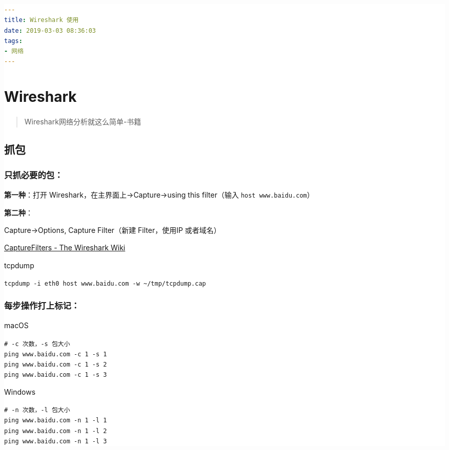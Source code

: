 ```yaml
---
title: Wireshark 使用
date: 2019-03-03 08:36:03
tags:
- 网络
---
```


# Wireshark

> Wireshark网络分析就这么简单-书籍



## 抓包

### 只抓必要的包：

**第一种**：打开 Wireshark，在主界面上->Capture->using this filter（输入 `host www.baidu.com`）



**第二种**：

Capture->Options, Capture Filter（新建 Filter，使用IP 或者域名）

[CaptureFilters - The Wireshark Wiki](https://wiki.wireshark.org/CaptureFilters)



tcpdump

```shell
tcpdump -i eth0 host www.baidu.com -w ~/tmp/tcpdump.cap
```



### 每步操作打上标记：

macOS

```shell
# -c 次数，-s 包大小
ping www.baidu.com -c 1 -s 1
ping www.baidu.com -c 1 -s 2
ping www.baidu.com -c 1 -s 3
```

Windows

```shell
# -n 次数，-l 包大小
ping www.baidu.com -n 1 -l 1
ping www.baidu.com -n 1 -l 2
ping www.baidu.com -n 1 -l 3
```
